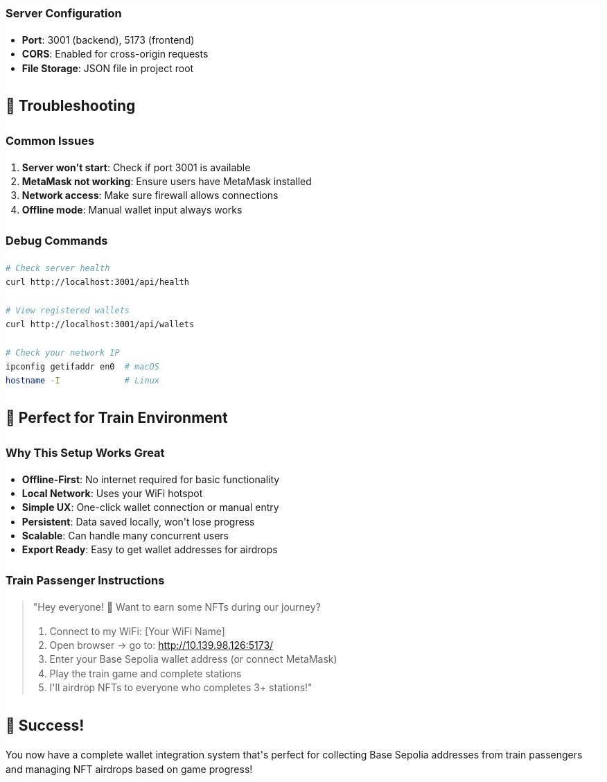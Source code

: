 ### Server Configuration
- **Port**: 3001 (backend), 5173 (frontend)
- **CORS**: Enabled for cross-origin requests
- **File Storage**: JSON file in project root

## 🚨 Troubleshooting

### Common Issues
1. **Server won't start**: Check if port 3001 is available
2. **MetaMask not working**: Ensure users have MetaMask installed
3. **Network access**: Make sure firewall allows connections
4. **Offline mode**: Manual wallet input always works

### Debug Commands
```bash
# Check server health
curl http://localhost:3001/api/health

# View registered wallets
curl http://localhost:3001/api/wallets

# Check your network IP
ipconfig getifaddr en0  # macOS
hostname -I             # Linux
```

## 🎯 Perfect for Train Environment

### Why This Setup Works Great
- **Offline-First**: No internet required for basic functionality
- **Local Network**: Uses your WiFi hotspot
- **Simple UX**: One-click wallet connection or manual entry
- **Persistent**: Data saved locally, won't lose progress
- **Scalable**: Can handle many concurrent users
- **Export Ready**: Easy to get wallet addresses for airdrops

### Train Passenger Instructions
> "Hey everyone! 🚂 Want to earn some NFTs during our journey?
> 1. Connect to my WiFi: [Your WiFi Name]
> 2. Open browser → go to: http://10.139.98.126:5173/
> 3. Enter your Base Sepolia wallet address (or connect MetaMask)
> 4. Play the train game and complete stations
> 5. I'll airdrop NFTs to everyone who completes 3+ stations!"

## 🎉 Success!
You now have a complete wallet integration system that's perfect for collecting Base Sepolia addresses from train passengers and managing NFT airdrops based on game progress!